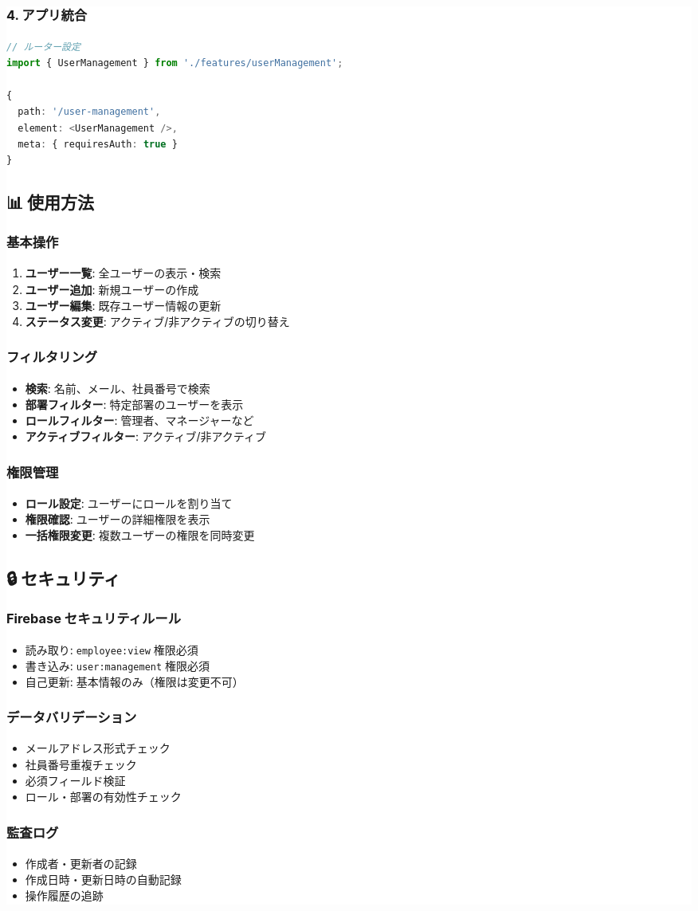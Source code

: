 ### 4. アプリ統合
```typescript
// ルーター設定
import { UserManagement } from './features/userManagement';

{
  path: '/user-management',
  element: <UserManagement />,
  meta: { requiresAuth: true }
}
```

## 📊 使用方法

### 基本操作
1. **ユーザー一覧**: 全ユーザーの表示・検索
2. **ユーザー追加**: 新規ユーザーの作成
3. **ユーザー編集**: 既存ユーザー情報の更新
4. **ステータス変更**: アクティブ/非アクティブの切り替え

### フィルタリング
- **検索**: 名前、メール、社員番号で検索
- **部署フィルター**: 特定部署のユーザーを表示
- **ロールフィルター**: 管理者、マネージャーなど
- **アクティブフィルター**: アクティブ/非アクティブ

### 権限管理
- **ロール設定**: ユーザーにロールを割り当て
- **権限確認**: ユーザーの詳細権限を表示
- **一括権限変更**: 複数ユーザーの権限を同時変更

## 🔒 セキュリティ

### Firebase セキュリティルール
- 読み取り: `employee:view` 権限必須
- 書き込み: `user:management` 権限必須
- 自己更新: 基本情報のみ（権限は変更不可）

### データバリデーション
- メールアドレス形式チェック
- 社員番号重複チェック
- 必須フィールド検証
- ロール・部署の有効性チェック

### 監査ログ
- 作成者・更新者の記録
- 作成日時・更新日時の自動記録
- 操作履歴の追跡
